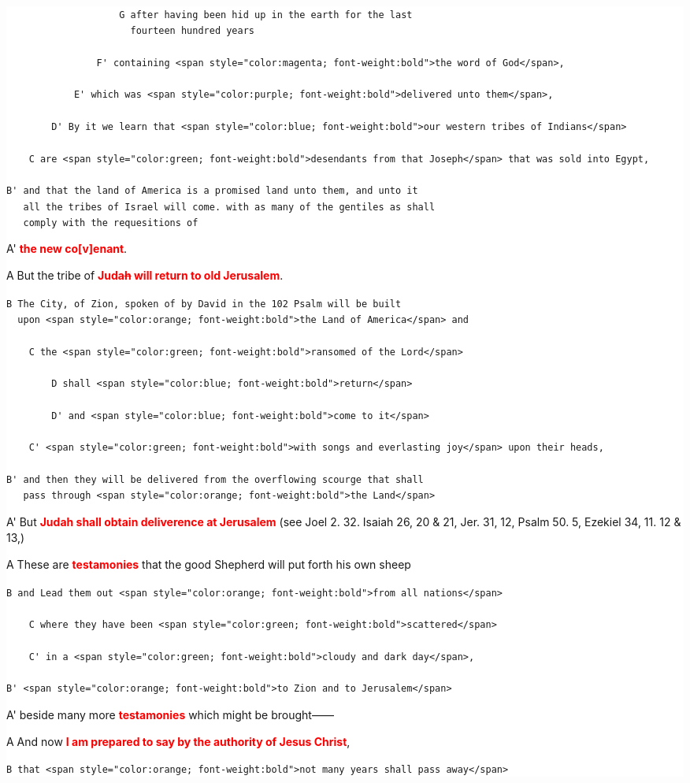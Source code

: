                         G after having been hid up in the earth for the last
                          fourteen hundred years

                    F' containing <span style="color:magenta; font-weight:bold">the word of God</span>,

                E' which was <span style="color:purple; font-weight:bold">delivered unto them</span>,

            D' By it we learn that <span style="color:blue; font-weight:bold">our western tribes of Indians</span>

        C are <span style="color:green; font-weight:bold">desendants from that Joseph</span> that was sold into Egypt,

    B' and that the land of America is a promised land unto them, and unto it
       all the tribes of Israel will come. with as many of the gentiles as shall
       comply with the requesitions of

A' <span style="color:red; font-weight:bold">the new co[v]enant</span>.


A But the tribe of <span style="color:red; font-weight:bold">Juda<span style="text-decoration: line-through;">h</span> will return to old Jerusalem</span>.

    B The City, of Zion, spoken of by David in the 102 Psalm will be built
      upon <span style="color:orange; font-weight:bold">the Land of America</span> and

        C the <span style="color:green; font-weight:bold">ransomed of the Lord</span>

            D shall <span style="color:blue; font-weight:bold">return</span>

            D' and <span style="color:blue; font-weight:bold">come to it</span>

        C' <span style="color:green; font-weight:bold">with songs and everlasting joy</span> upon their heads,

    B' and then they will be delivered from the overflowing scourge that shall
       pass through <span style="color:orange; font-weight:bold">the Land</span>

A' But <span style="color:red; font-weight:bold">Judah shall obtain deliverence at Jerusalem</span>
   (see Joel 2. 32. Isaiah 26, 20 & 21, Jer. 31, 12, Psalm 50. 5, Ezekiel 34,
   11. 12 & 13,)


A These are <span style="color:red; font-weight:bold">testamonies</span> that the good Shepherd will put forth his own sheep

    B and Lead them out <span style="color:orange; font-weight:bold">from all nations</span>

        C where they have been <span style="color:green; font-weight:bold">scattered</span>

        C' in a <span style="color:green; font-weight:bold">cloudy and dark day</span>,

    B' <span style="color:orange; font-weight:bold">to Zion and to Jerusalem</span>

A' beside many more <span style="color:red; font-weight:bold">testamonies</span> which might be brought——


A And now <span style="color:red; font-weight:bold">I am prepared to say by the authority of Jesus Christ</span>,

    B that <span style="color:orange; font-weight:bold">not many years shall pass away</span>


[^formatting_subjectivity]: I am not a literary expert, but I have studied chiastic structures as an amateur.  For instance, at one time or another I have read most of John (aka Jack) Welch's publications on the topic, and I have read and studied Parry's "The Book of Mormon text Reformatted according to Parallelistic Patterns" more than once. Parry's book is [reviewed here](https://scholarsarchive.byu.edu/cgi/viewcontent.cgi?article=1186&context=msr), and a second edition of Parry's work from 2007, entitled "Poetic Parallelisms in the Book of Mormon" may be found [here](https://web.archive.org/web/20190303092642/https://publications.mi.byu.edu/pdf-control.php/publications/bookchapters/Poetic_Parallelisms_in_the_Book_of_Mormon_The_Complete_Text_/Poetic%20Parallelisms%20in%20the%20Book%20of%20Mormon.pdf).
[^naturalistic_explanations_for_chiasmus]: I have outlined various potential explanations for how chiastic structure might appear in an early 1800s composition like the Book of Mormon in [this document](https://faenrandir.github.io/a_careful_examination/best-arguments-against-chiasmus-as-evidence-of-ancientness/).  Explanations include: 1) appearance by chance alone; 2) the author somehow gleaned the technique from one or more of the two popular Bible commentaries of that time which described inverted parallelism; 3) the author received commonplace training in rhetorical methods of the time such as anastrophe (inversion); or 4) the structures are a feature of oral composition, as might be predicted by Oral Formulaic Theory.
[^letter_used_elsewhere]: Saxton would only publish the last two paragraphs in [the February 2, 1833 7:6 edition of The American Revivalist and Rochester Observer](http://www.sidneyrigdon.com/dbroadhu/NY/miscNYSc.htm). In 1844, the entire letter was published as part of Joseph Smith's History in the Times and Seasons, [vol 5, pg 707](https://contentdm.lib.byu.edu/digital/collection/NCMP1820-1846/id/8337).